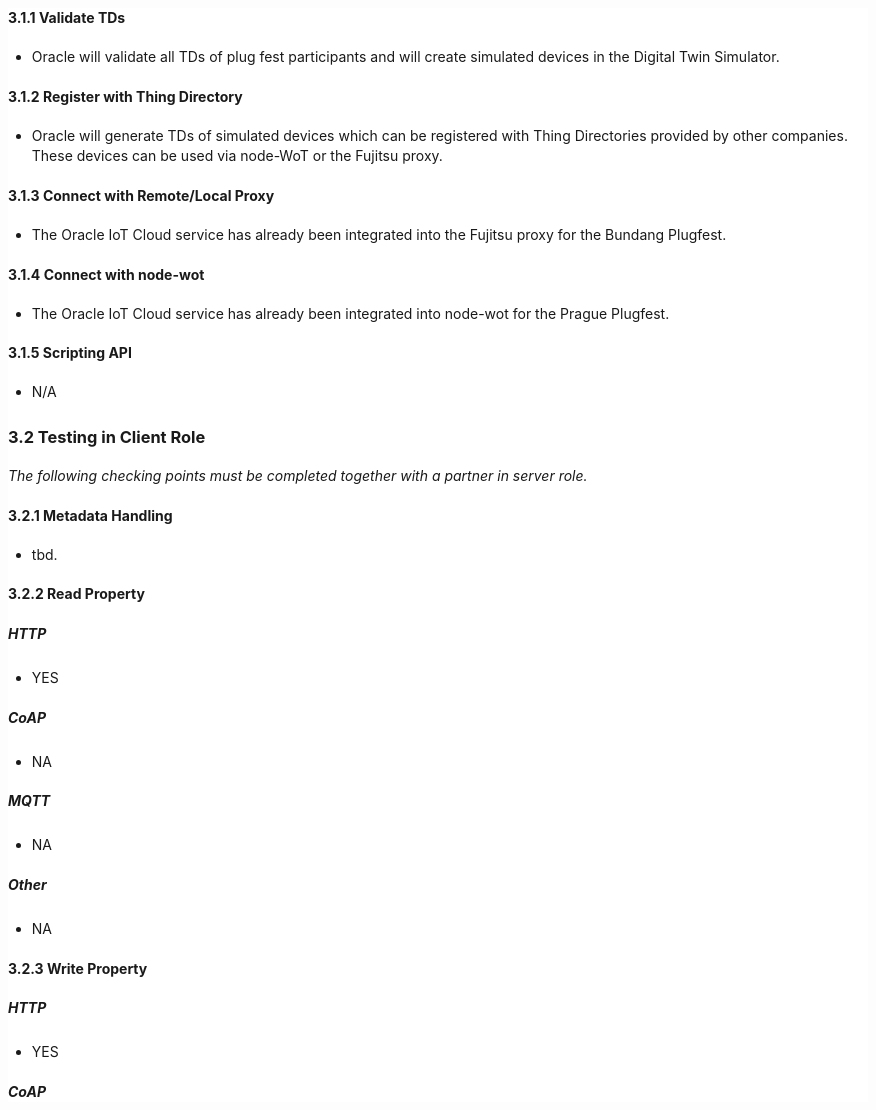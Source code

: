 #### 3.1.1 Validate TDs

* Oracle will validate all TDs of plug fest participants and will create simulated devices in the Digital Twin Simulator.

#### 3.1.2 Register with Thing Directory

* Oracle will generate TDs of simulated devices which can be registered with Thing Directories provided by other companies.
  These devices can be used via node-WoT or the Fujitsu proxy.

#### 3.1.3 Connect with Remote/Local Proxy

* The Oracle IoT Cloud service has already been integrated into the Fujitsu proxy for the Bundang Plugfest.

#### 3.1.4 Connect with node-wot

* The Oracle IoT Cloud service has already been integrated into node-wot for the Prague Plugfest.

#### 3.1.5 Scripting API

* N/A

### 3.2 Testing in Client Role
<i>The following checking points must be completed together with a partner in server role.</i>

#### 3.2.1 Metadata Handling

* tbd.

#### 3.2.2 Read Property

##### HTTP

* YES

##### CoAP

* NA

##### MQTT

* NA

##### Other

* NA

#### 3.2.3 Write Property

##### HTTP

* YES

##### CoAP
